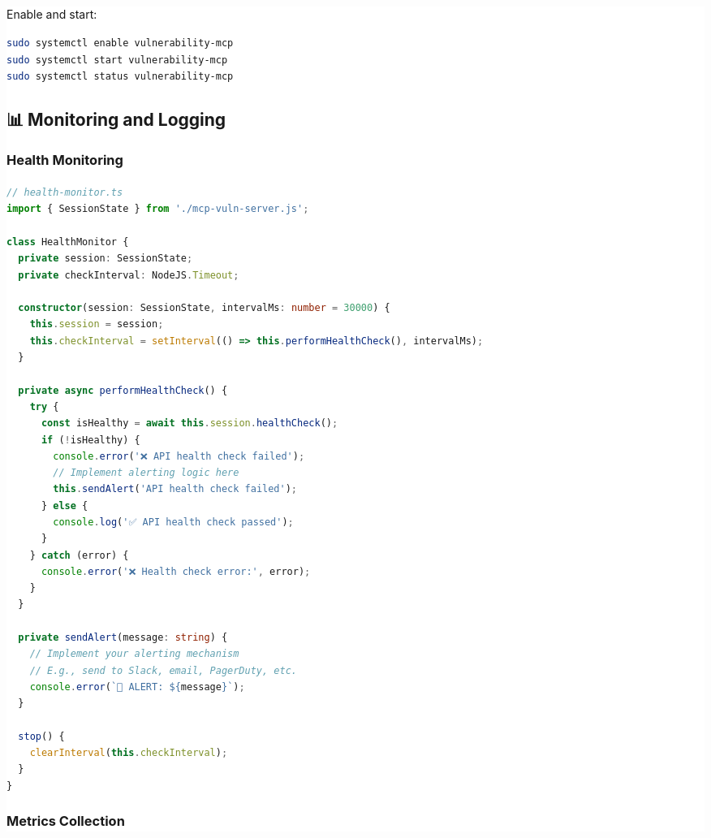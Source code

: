Enable and start:
```bash
sudo systemctl enable vulnerability-mcp
sudo systemctl start vulnerability-mcp
sudo systemctl status vulnerability-mcp
```

## 📊 Monitoring and Logging

### Health Monitoring

```typescript
// health-monitor.ts
import { SessionState } from './mcp-vuln-server.js';

class HealthMonitor {
  private session: SessionState;
  private checkInterval: NodeJS.Timeout;

  constructor(session: SessionState, intervalMs: number = 30000) {
    this.session = session;
    this.checkInterval = setInterval(() => this.performHealthCheck(), intervalMs);
  }

  private async performHealthCheck() {
    try {
      const isHealthy = await this.session.healthCheck();
      if (!isHealthy) {
        console.error('❌ API health check failed');
        // Implement alerting logic here
        this.sendAlert('API health check failed');
      } else {
        console.log('✅ API health check passed');
      }
    } catch (error) {
      console.error('❌ Health check error:', error);
    }
  }

  private sendAlert(message: string) {
    // Implement your alerting mechanism
    // E.g., send to Slack, email, PagerDuty, etc.
    console.error(`🚨 ALERT: ${message}`);
  }

  stop() {
    clearInterval(this.checkInterval);
  }
}
```

### Metrics Collection
